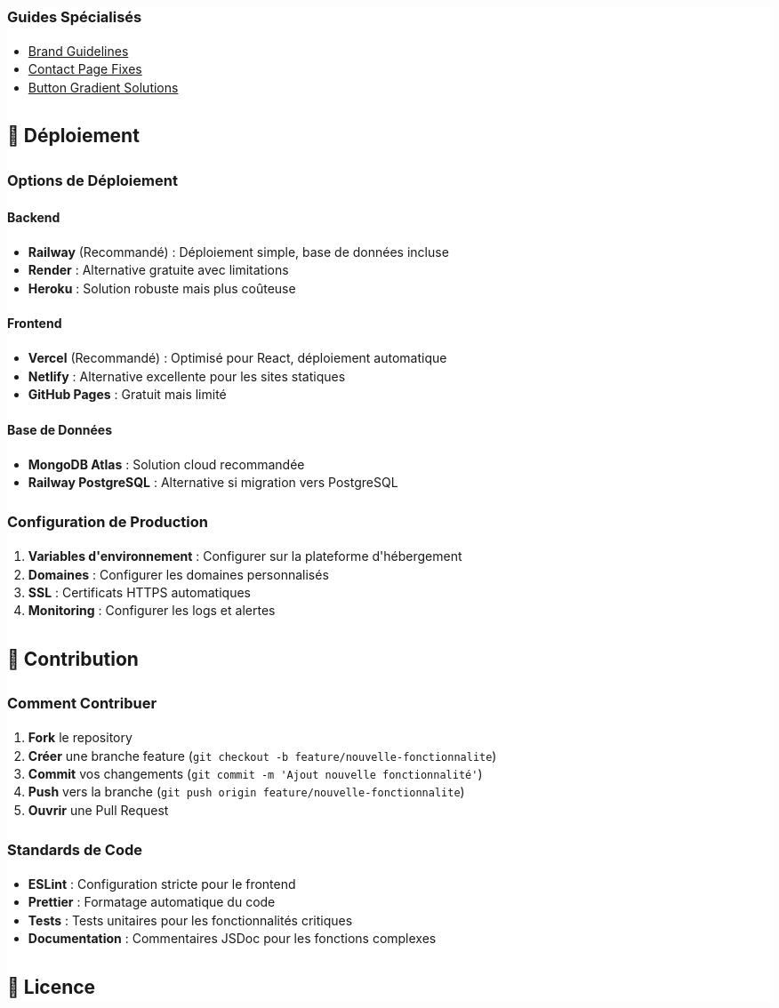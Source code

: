 ### Guides Spécialisés
- [Brand Guidelines](./BRAND_GUIDELINES.md)
- [Contact Page Fixes](./CONTACT_PAGE_FIXES.md)
- [Button Gradient Solutions](./BUTTON_GRADIENT_FINAL_SOLUTION.md)

## 🚀 Déploiement

### Options de Déploiement

#### Backend
- **Railway** (Recommandé) : Déploiement simple, base de données incluse
- **Render** : Alternative gratuite avec limitations
- **Heroku** : Solution robuste mais plus coûteuse

#### Frontend
- **Vercel** (Recommandé) : Optimisé pour React, déploiement automatique
- **Netlify** : Alternative excellente pour les sites statiques
- **GitHub Pages** : Gratuit mais limité

#### Base de Données
- **MongoDB Atlas** : Solution cloud recommandée
- **Railway PostgreSQL** : Alternative si migration vers PostgreSQL

### Configuration de Production

1. **Variables d'environnement** : Configurer sur la plateforme d'hébergement
2. **Domaines** : Configurer les domaines personnalisés
3. **SSL** : Certificats HTTPS automatiques
4. **Monitoring** : Configurer les logs et alertes

## 🤝 Contribution

### Comment Contribuer

1. **Fork** le repository
2. **Créer** une branche feature (`git checkout -b feature/nouvelle-fonctionnalite`)
3. **Commit** vos changements (`git commit -m 'Ajout nouvelle fonctionnalité'`)
4. **Push** vers la branche (`git push origin feature/nouvelle-fonctionnalite`)
5. **Ouvrir** une Pull Request

### Standards de Code

- **ESLint** : Configuration stricte pour le frontend
- **Prettier** : Formatage automatique du code
- **Tests** : Tests unitaires pour les fonctionnalités critiques
- **Documentation** : Commentaires JSDoc pour les fonctions complexes

## 📄 Licence
